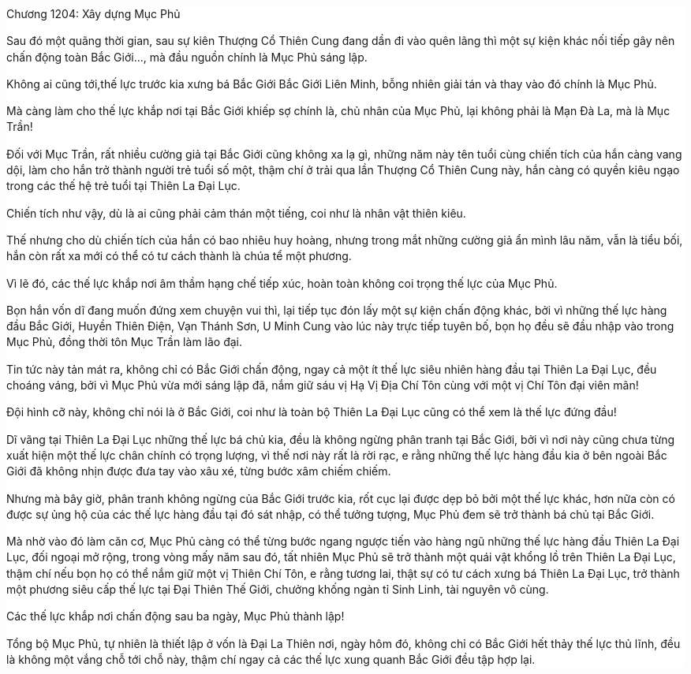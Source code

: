 




Chương 1204: Xây dựng Mục Phủ


Sau đó một quãng thời gian, sau sự kiên Thượng Cổ Thiên Cung đang dần đi vào quên lãng thì một sự kiện khác nối tiếp gây nên chấn động toàn Bắc Giới..., mà đầu nguồn chính là Mục Phủ sáng lập.

Không ai cũng tới,thế lực trước kia xưng bá Bắc Giới Bắc Giới Liên Minh, bỗng nhiên giải tán và thay vào đó chính là Mục Phủ.

Mà càng làm cho thế lực khắp nơi tại Bắc Giới khiếp sợ chính là, chủ nhân của Mục Phủ, lại không phải là Mạn Đà La, mà là Mục Trần!

Đối với Mục Trần, rất nhiều cường giả tại Bắc Giới cũng không xa lạ gì, những năm này tên tuổi cùng chiến tích của hắn càng vang dội, làm cho hắn trở thành người trẻ tuổi số một, thậm chí ở trải qua lần Thượng Cổ Thiên Cung này, hắn càng có quyền kiêu ngạo trong các thế hệ trẻ tuổi tại Thiên La Đại Lục.

Chiến tích như vậy, dù là ai cũng phải cảm thán một tiếng, coi như là nhân vật thiên kiêu.

Thế nhưng cho dù chiến tích của hắn có bao nhiêu huy hoàng, nhưng trong mắt những cường giả ẩn mình lâu năm, vẫn là tiểu bối, hắn còn rất xa mới có thể có tư cách thành là chúa tể một phương.

Vì lẽ đó, các thế lực khắp nơi âm thầm hạng chế tiếp xúc, hoàn toàn không coi trọng thế lực của Mục Phủ.

Bọn hắn vốn dĩ đang muốn đứng xem chuyện vui thì, lại tiếp tục đón lấy một sự kiện chấn động khác, bởi vì những thế lực hàng đầu Bắc Giới, Huyền Thiên Điện, Vạn Thánh Sơn, U Minh Cung vào lúc này trực tiếp tuyên bố, bọn họ đều sẽ đầu nhập vào trong Mục Phủ, đồng thời tôn Mục Trần làm lão đại.

Tin tức này tản mát ra, không chỉ có Bắc Giới chấn động, ngay cả một ít thế lực siêu nhiên hàng đầu tại Thiên La Đại Lục, đều choáng váng, bởi vì Mục Phủ vừa mới sáng lập đã, nắm giữ sáu vị Hạ Vị Địa Chí Tôn cùng với một vị Chí Tôn đại viên mãn!

Đội hình cỡ này, không chỉ nói là ở Bắc Giới, coi như là toàn bộ Thiên La Đại Lục cũng có thể xem là thế lực đứng đầu!

Dĩ vãng tại Thiên La Đại Lục những thế lực bá chủ kia, đều là không ngừng phân tranh tại Bắc Giới, bởi vì nơi này cũng chưa từng xuất hiện một thế lực chân chính có trọng lượng, vì thế nơi này rất là rời rạc, e rằng những thế lực hàng đầu kia ở bên ngoài Bắc Giới đã không nhịn được đưa tay vào xâu xé, từng bước xâm chiếm chiếm.

Nhưng mà bây giờ, phân tranh không ngừng của Bắc Giới trước kia, rốt cục lại được dẹp bỏ bởi một thế lực khác, hơn nữa còn có được sự ủng hộ của các thế lực hàng đầu tại đó sát nhập, có thể tưởng tượng, Mục Phủ đem sẽ trở thành bá chủ tại Bắc Giới.

Mà nhờ vào đó làm căn cơ, Mục Phủ càng có thể từng bước ngang ngược tiến vào hàng ngũ những thế lực hàng đầu Thiên La Đại Lục, đối ngoại mở rộng, trong vòng mấy năm sau đó, tất nhiên Mục Phủ sẽ trở thành một quái vật khổng lồ trên Thiên La Đại Lục, thậm chí nếu bọn họ có thể nắm giữ một vị Thiên Chí Tôn, e rằng tương lai, thật sự có tư cách xưng bá Thiên La Đại Lục, trở thành một phương siêu cấp thế lực tại Đại Thiên Thế Giới, chưởng khống ngàn tỉ Sinh Linh, tài nguyên vô cùng.

Các thế lực khắp nơi chấn động sau ba ngày, Mục Phủ thành lập!

Tổng bộ Mục Phủ, tự nhiên là thiết lập ở vốn là Đại La Thiên nơi, ngày hôm đó, không chỉ có Bắc Giới hết thảy thế lực thủ lĩnh, đều là không một vắng chỗ tới chỗ này, thậm chí ngay cả các thế lực xung quanh Bắc Giới đều tập hợp lại.

